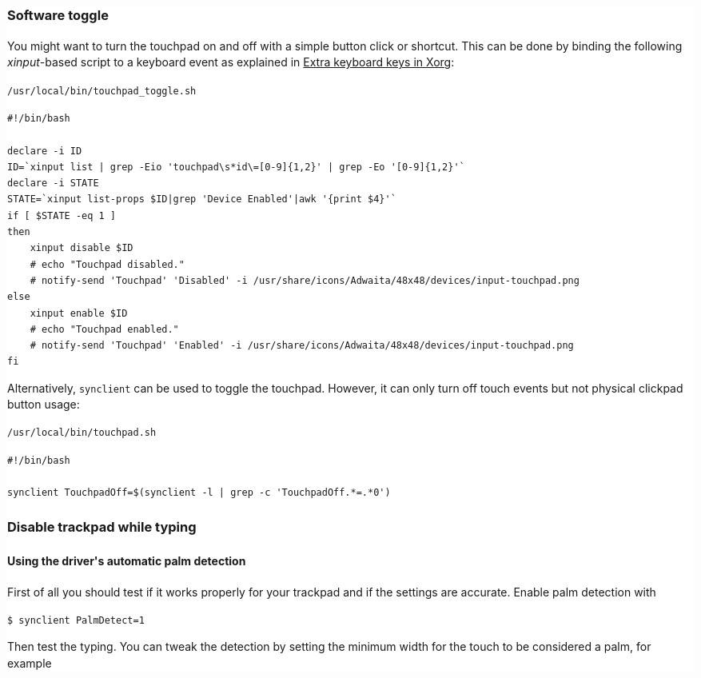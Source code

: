 ### Software toggle

You might want to turn the touchpad on and off with a simple button click or shortcut. This can be done by binding the following _xinput_-based script to a keyboard event as explained in [Extra keyboard keys in Xorg](/index.php/Extra_keyboard_keys_in_Xorg "Extra keyboard keys in Xorg"):

 `/usr/local/bin/touchpad_toggle.sh` 

```
#!/bin/bash

declare -i ID
ID=`xinput list | grep -Eio 'touchpad\s*id\=[0-9]{1,2}' | grep -Eo '[0-9]{1,2}'`
declare -i STATE
STATE=`xinput list-props $ID|grep 'Device Enabled'|awk '{print $4}'`
if [ $STATE -eq 1 ]
then
    xinput disable $ID
    # echo "Touchpad disabled."
    # notify-send 'Touchpad' 'Disabled' -i /usr/share/icons/Adwaita/48x48/devices/input-touchpad.png
else
    xinput enable $ID
    # echo "Touchpad enabled."
    # notify-send 'Touchpad' 'Enabled' -i /usr/share/icons/Adwaita/48x48/devices/input-touchpad.png
fi

```

Alternatively, `synclient` can be used to toggle the touchpad. However, it can only turn off touch events but not physical clickpad button usage:

 `/usr/local/bin/touchpad.sh` 

```
#!/bin/bash

synclient TouchpadOff=$(synclient -l | grep -c 'TouchpadOff.*=.*0')

```

### Disable trackpad while typing

#### Using the driver's automatic palm detection

First of all you should test if it works properly for your trackpad and if the settings are accurate. Enable palm detection with

```
$ synclient PalmDetect=1

```

Then test the typing. You can tweak the detection by setting the minimum width for the touch to be considered a palm, for example
